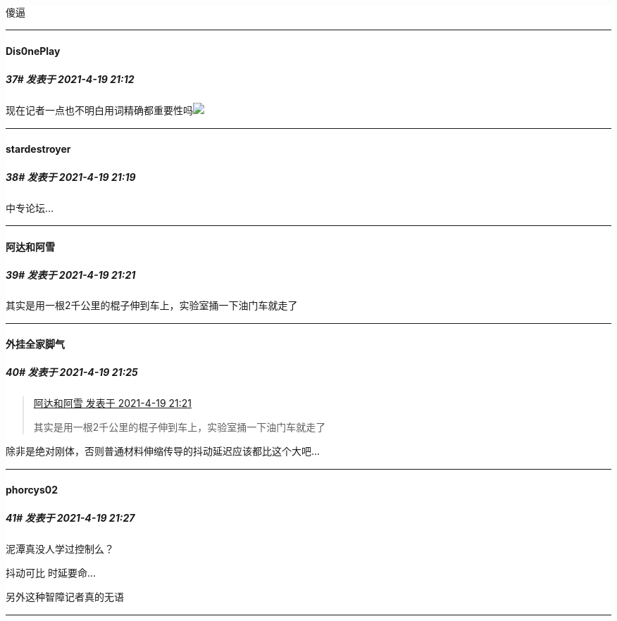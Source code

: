 
傻逼


*****

####  Dis0nePlay  
##### 37#       发表于 2021-4-19 21:12


现在记者一点也不明白用词精确都重要性吗<img src="https://static.saraba1st.com/image/smiley/face2017/004.gif" referrerpolicy="no-referrer">


*****

####  stardestroyer  
##### 38#       发表于 2021-4-19 21:19


中专论坛…


*****

####  阿达和阿雪  
##### 39#       发表于 2021-4-19 21:21


其实是用一根2千公里的棍子伸到车上，实验室捅一下油门车就走了


*****

####  外挂全家脚气  
##### 40#       发表于 2021-4-19 21:25


<blockquote><a href="httphttps://bbs.saraba1st.com/2b/forum.php?mod=redirect&amp;goto=findpost&amp;pid=50991167&amp;ptid=1999894" target="_blank">阿达和阿雪 发表于 2021-4-19 21:21</a>

其实是用一根2千公里的棍子伸到车上，实验室捅一下油门车就走了</blockquote>
除非是绝对刚体，否则普通材料伸缩传导的抖动延迟应该都比这个大吧...


*****

####  phorcys02  
##### 41#       发表于 2021-4-19 21:27


泥潭真没人学过控制么？


抖动可比 时延要命...


另外这种智障记者真的无语


*****
